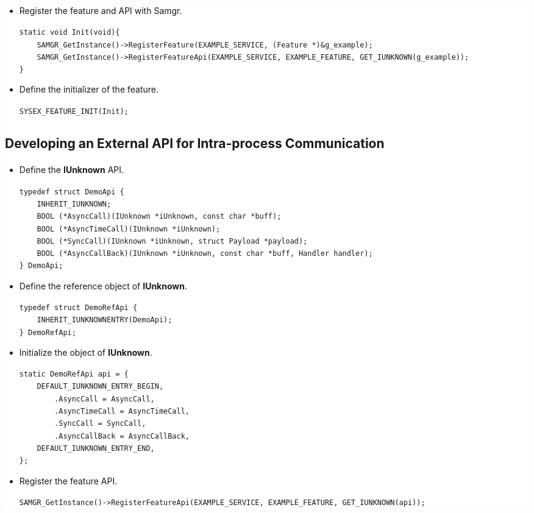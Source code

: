 -   Register the feature and API with Samgr.

    ```
    static void Init(void){
        SAMGR_GetInstance()->RegisterFeature(EXAMPLE_SERVICE, (Feature *)&g_example);
        SAMGR_GetInstance()->RegisterFeatureApi(EXAMPLE_SERVICE, EXAMPLE_FEATURE, GET_IUNKNOWN(g_example));
    }
    ```

-   Define the initializer of the feature.

    ```
    SYSEX_FEATURE_INIT(Init);
    ```


## Developing an External API for Intra-process Communication<a name="section1685211117463"></a>

-   Define the  **IUnknown**  API.

    ```
    typedef struct DemoApi {
        INHERIT_IUNKNOWN;
        BOOL (*AsyncCall)(IUnknown *iUnknown, const char *buff);
        BOOL (*AsyncTimeCall)(IUnknown *iUnknown);
        BOOL (*SyncCall)(IUnknown *iUnknown, struct Payload *payload);
        BOOL (*AsyncCallBack)(IUnknown *iUnknown, const char *buff, Handler handler);
    } DemoApi;
    ```

-   Define the reference object of  **IUnknown**.

    ```
    typedef struct DemoRefApi {
        INHERIT_IUNKNOWNENTRY(DemoApi);
    } DemoRefApi;
    ```

-   Initialize the object of  **IUnknown**.

    ```
    static DemoRefApi api = {
        DEFAULT_IUNKNOWN_ENTRY_BEGIN,
            .AsyncCall = AsyncCall,
            .AsyncTimeCall = AsyncTimeCall,
            .SyncCall = SyncCall,
            .AsyncCallBack = AsyncCallBack,
        DEFAULT_IUNKNOWN_ENTRY_END,
    };
    ```

-   Register the feature API.

    ```
    SAMGR_GetInstance()->RegisterFeatureApi(EXAMPLE_SERVICE, EXAMPLE_FEATURE, GET_IUNKNOWN(api));
    ```
